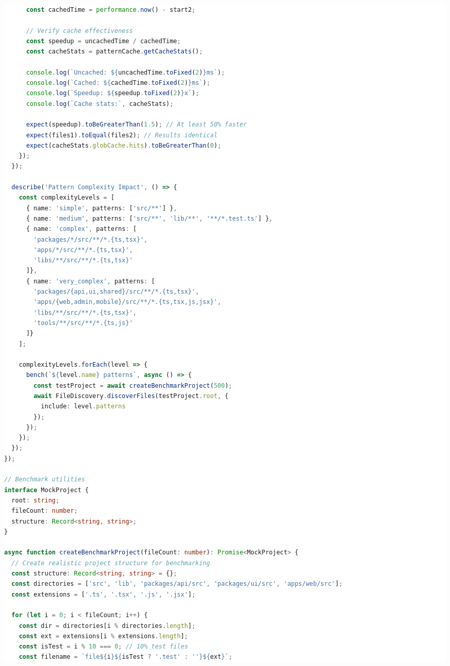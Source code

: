 ```typescript
      const cachedTime = performance.now() - start2;
      
      // Verify cache effectiveness
      const speedup = uncachedTime / cachedTime;
      const cacheStats = patternCache.getCacheStats();
      
      console.log(`Uncached: ${uncachedTime.toFixed(2)}ms`);
      console.log(`Cached: ${cachedTime.toFixed(2)}ms`);
      console.log(`Speedup: ${speedup.toFixed(2)}x`);
      console.log(`Cache stats:`, cacheStats);
      
      expect(speedup).toBeGreaterThan(1.5); // At least 50% faster
      expect(files1).toEqual(files2); // Results identical
      expect(cacheStats.globCache.hits).toBeGreaterThan(0);
    });
  });

  describe('Pattern Complexity Impact', () => {
    const complexityLevels = [
      { name: 'simple', patterns: ['src/**'] },
      { name: 'medium', patterns: ['src/**', 'lib/**', '**/*.test.ts'] },
      { name: 'complex', patterns: [
        'packages/*/src/**/*.{ts,tsx}',
        'apps/*/src/**/*.{ts,tsx}',
        'libs/**/src/**/*.{ts,tsx}'
      ]},
      { name: 'very_complex', patterns: [
        'packages/{api,ui,shared}/src/**/*.{ts,tsx}',
        'apps/{web,admin,mobile}/src/**/*.{ts,tsx,js,jsx}',
        'libs/**/src/**/*.{ts,tsx}',
        'tools/**/src/**/*.{ts,js}'
      ]}
    ];

    complexityLevels.forEach(level => {
      bench(`${level.name} patterns`, async () => {
        const testProject = await createBenchmarkProject(500);
        await FileDiscovery.discoverFiles(testProject.root, {
          include: level.patterns
        });
      });
    });
  });
});

// Benchmark utilities
interface MockProject {
  root: string;
  fileCount: number;
  structure: Record<string, string>;
}

async function createBenchmarkProject(fileCount: number): Promise<MockProject> {
  // Create realistic project structure for benchmarking
  const structure: Record<string, string> = {};
  const directories = ['src', 'lib', 'packages/api/src', 'packages/ui/src', 'apps/web/src'];
  const extensions = ['.ts', '.tsx', '.js', '.jsx'];
  
  for (let i = 0; i < fileCount; i++) {
    const dir = directories[i % directories.length];
    const ext = extensions[i % extensions.length];
    const isTest = i % 10 === 0; // 10% test files
    const filename = `file${i}${isTest ? '.test' : ''}${ext}`;
```